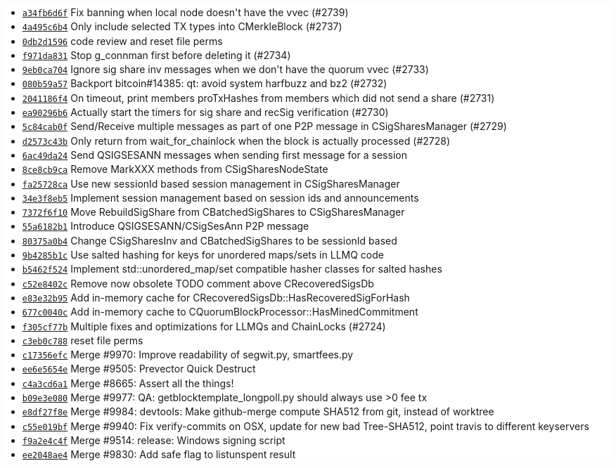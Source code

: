 - [`a34fb6d6f`](https://github.com/UbiState/ubicoin/commit/a34fb6d6f) Fix banning when local node doesn't have the vvec (#2739)
- [`4a495c6b4`](https://github.com/UbiState/ubicoin/commit/4a495c6b4) Only include selected TX types into CMerkleBlock (#2737)
- [`0db2d1596`](https://github.com/UbiState/ubicoin/commit/0db2d1596) code review and reset file perms
- [`f971da831`](https://github.com/UbiState/ubicoin/commit/f971da831) Stop g_connman first before deleting it (#2734)
- [`9eb0ca704`](https://github.com/UbiState/ubicoin/commit/9eb0ca704) Ignore sig share inv messages when we don't have the quorum vvec (#2733)
- [`080b59a57`](https://github.com/UbiState/ubicoin/commit/080b59a57) Backport bitcoin#14385: qt: avoid system harfbuzz and bz2 (#2732)
- [`2041186f4`](https://github.com/UbiState/ubicoin/commit/2041186f4) On timeout, print members proTxHashes from members which did not send a share (#2731)
- [`ea90296b6`](https://github.com/UbiState/ubicoin/commit/ea90296b6) Actually start the timers for sig share and recSig verification (#2730)
- [`5c84cab0f`](https://github.com/UbiState/ubicoin/commit/5c84cab0f) Send/Receive multiple messages as part of one P2P message in CSigSharesManager (#2729)
- [`d2573c43b`](https://github.com/UbiState/ubicoin/commit/d2573c43b) Only return from wait_for_chainlock when the block is actually processed (#2728)
- [`6ac49da24`](https://github.com/UbiState/ubicoin/commit/6ac49da24) Send QSIGSESANN messages when sending first message for a session
- [`8ce8cb9ca`](https://github.com/UbiState/ubicoin/commit/8ce8cb9ca) Remove MarkXXX methods from CSigSharesNodeState
- [`fa25728ca`](https://github.com/UbiState/ubicoin/commit/fa25728ca) Use new sessionId based session management in CSigSharesManager
- [`34e3f8eb5`](https://github.com/UbiState/ubicoin/commit/34e3f8eb5) Implement session management based on session ids and announcements
- [`7372f6f10`](https://github.com/UbiState/ubicoin/commit/7372f6f10) Move RebuildSigShare from CBatchedSigShares to CSigSharesManager
- [`55a6182b1`](https://github.com/UbiState/ubicoin/commit/55a6182b1) Introduce QSIGSESANN/CSigSesAnn P2P message
- [`80375a0b4`](https://github.com/UbiState/ubicoin/commit/80375a0b4) Change CSigSharesInv and CBatchedSigShares to be sessionId based
- [`9b4285b1c`](https://github.com/UbiState/ubicoin/commit/9b4285b1c) Use salted hashing for keys for unordered maps/sets in LLMQ code
- [`b5462f524`](https://github.com/UbiState/ubicoin/commit/b5462f524) Implement std::unordered_map/set compatible hasher classes for salted hashes
- [`c52e8402c`](https://github.com/UbiState/ubicoin/commit/c52e8402c) Remove now obsolete TODO comment above CRecoveredSigsDb
- [`e83e32b95`](https://github.com/UbiState/ubicoin/commit/e83e32b95) Add in-memory cache for CRecoveredSigsDb::HasRecoveredSigForHash
- [`677c0040c`](https://github.com/UbiState/ubicoin/commit/677c0040c) Add in-memory cache to CQuorumBlockProcessor::HasMinedCommitment
- [`f305cf77b`](https://github.com/UbiState/ubicoin/commit/f305cf77b) Multiple fixes and optimizations for LLMQs and ChainLocks (#2724)
- [`c3eb0c788`](https://github.com/UbiState/ubicoin/commit/c3eb0c788) reset file perms
- [`c17356efc`](https://github.com/UbiState/ubicoin/commit/c17356efc) Merge #9970: Improve readability of segwit.py, smartfees.py
- [`ee6e5654e`](https://github.com/UbiState/ubicoin/commit/ee6e5654e) Merge #9505: Prevector Quick Destruct
- [`c4a3cd6a1`](https://github.com/UbiState/ubicoin/commit/c4a3cd6a1) Merge #8665: Assert all the things!
- [`b09e3e080`](https://github.com/UbiState/ubicoin/commit/b09e3e080) Merge #9977: QA: getblocktemplate_longpoll.py should always use >0 fee tx
- [`e8df27f8e`](https://github.com/UbiState/ubicoin/commit/e8df27f8e) Merge #9984: devtools: Make github-merge compute SHA512 from git, instead of worktree
- [`c55e019bf`](https://github.com/UbiState/ubicoin/commit/c55e019bf) Merge #9940: Fix verify-commits on OSX, update for new bad Tree-SHA512, point travis to different keyservers
- [`f9a2e4c4f`](https://github.com/UbiState/ubicoin/commit/f9a2e4c4f) Merge #9514: release: Windows signing script
- [`ee2048ae4`](https://github.com/UbiState/ubicoin/commit/ee2048ae4) Merge #9830: Add safe flag to listunspent result